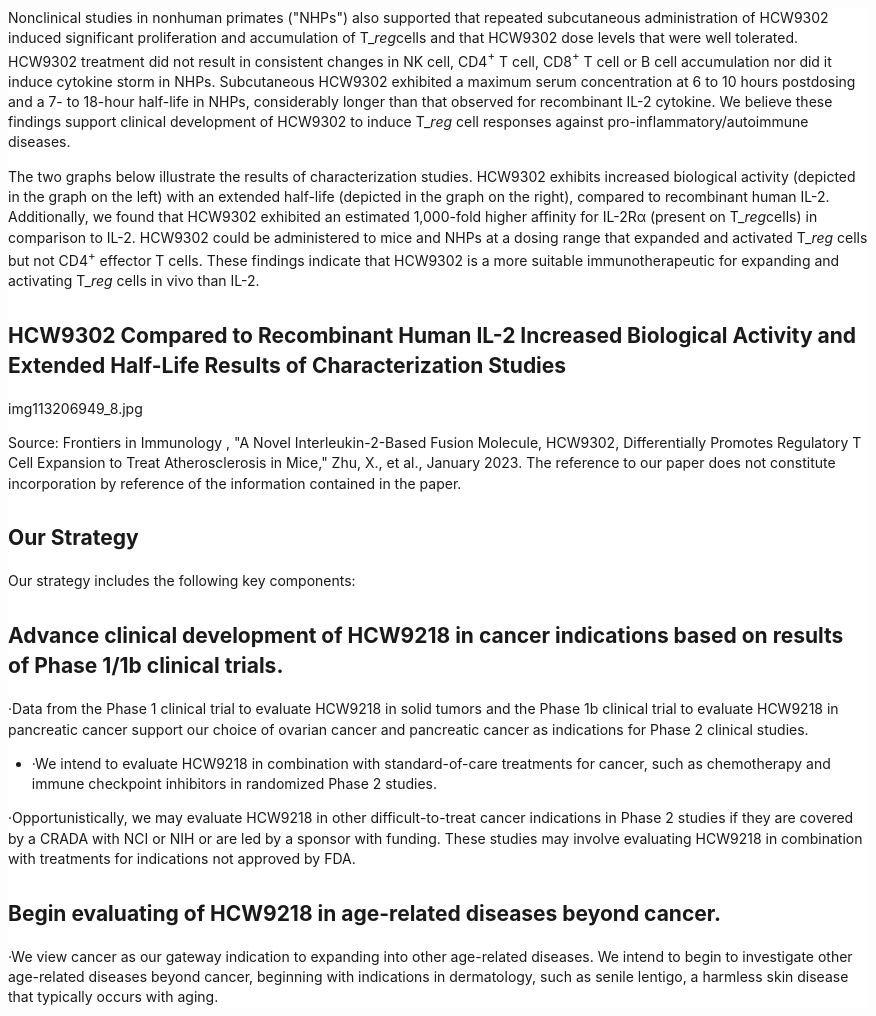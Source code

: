 Nonclinical studies in nonhuman primates ("NHPs") also supported that repeated subcutaneous administration of HCW9302 induced significant proliferation and accumulation of T$\_{reg }$cells and that HCW9302 dose levels that were well tolerated. HCW9302 treatment did not result in consistent changes in NK cell, CD4$^{+}$ T cell, CD8$^{+}$ T cell or B cell accumulation nor did it induce cytokine storm in NHPs. Subcutaneous HCW9302 exhibited a maximum serum concentration at 6 to 10 hours postdosing and a 7- to 18-hour half-life in NHPs, considerably longer than that observed for recombinant IL-2 cytokine. We believe these findings support clinical development of HCW9302 to induce T$\_{reg}$ cell responses against pro-inflammatory/autoimmune diseases.

The two graphs below illustrate the results of characterization studies. HCW9302 exhibits increased biological activity (depicted in the graph on the left) with an extended half-life (depicted in the graph on the right), compared to recombinant human IL-2. Additionally, we found that HCW9302 exhibited an estimated 1,000-fold higher affinity for IL-2Rα (present on T$\_{reg }$cells) in comparison to IL-2. HCW9302 could be administered to mice and NHPs at a dosing range that expanded and activated T$\_{reg}$ cells but not CD4$^{+}$ effector T cells. These findings indicate that HCW9302 is a more suitable immunotherapeutic for expanding and activating T$\_{reg }$ cells in vivo than IL-2.

## HCW9302 Compared to Recombinant Human IL-2 Increased Biological Activity and Extended Half-Life Results of Characterization Studies

img113206949\_8.jpg

Source: Frontiers in Immunology , "A Novel Interleukin-2-Based Fusion Molecule, HCW9302, Differentially Promotes Regulatory T Cell Expansion to Treat Atherosclerosis in Mice," Zhu, X., et al., January 2023. The reference to our paper does not constitute incorporation by reference of the information contained in the paper.

## Our Strategy

Our strategy includes the following key components:

## Advance clinical development of HCW9218 in cancer indications based on results of Phase 1/1b clinical trials.

·Data from the Phase 1 clinical trial to evaluate HCW9218 in solid tumors and the Phase 1b clinical trial to evaluate HCW9218 in pancreatic cancer support our choice of ovarian cancer and pancreatic cancer as indications for Phase 2 clinical studies.

- ·We intend to evaluate HCW9218 in combination with standard-of-care treatments for cancer, such as chemotherapy and immune checkpoint inhibitors in randomized Phase 2 studies.

·Opportunistically, we may evaluate HCW9218 in other difficult-to-treat cancer indications in Phase 2 studies if they are covered by a CRADA with NCI or NIH or are led by a sponsor with funding. These studies may involve evaluating HCW9218 in combination with treatments for indications not approved by FDA.

## Begin evaluating of HCW9218 in age-related diseases beyond cancer.

·We view cancer as our gateway indication to expanding into other age-related diseases. We intend to begin to investigate other age-related diseases beyond cancer, beginning with indications in dermatology, such as senile lentigo, a harmless skin disease that typically occurs with aging.
